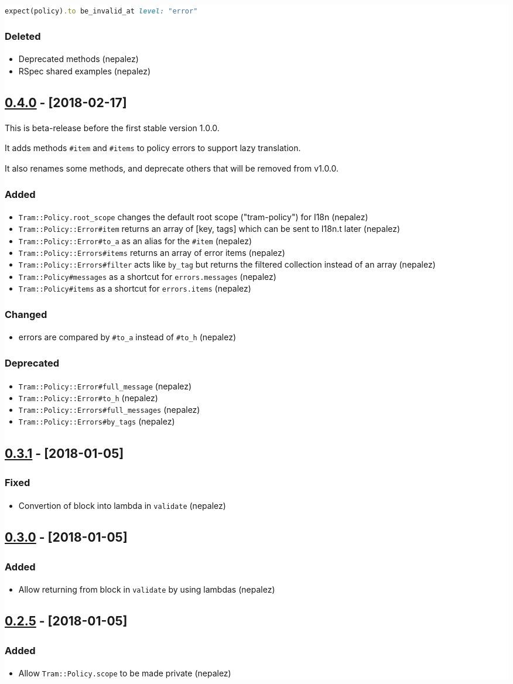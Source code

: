  ```ruby
  expect(policy).to be_invalid_at level: "error"
  ```

### Deleted
- Deprecated methods (nepalez)
- RSpec shared examples (nepalez)

## [0.4.0] - [2018-02-17]

This is beta-release before the first stable version 1.0.0.

It adds methods `#item` and `#items` to policy errors to support lazy translation.

It also renames some methods, and deprecate others that will be removed from v1.0.0.

### Added
- `Tram::Policy.root_scope` changes the default root scope ("tram-policy") for I18n (nepalez)
- `Tram::Policy::Error#item` returns an array of [key, tags] which can be sent to I18n.t later (nepalez)
- `Tram::Policy::Error#to_a` as an alias for the `#item` (nepalez)
- `Tram::Policy::Errors#items` returns an array of error items (nepalez)
- `Tram::Policy::Errors#filter` acts like `by_tag` but returns the filtered collection instead of an array (nepalez)
- `Tram::Policy#messages` as a shortcut for `errors.messages` (nepalez)
- `Tram::Policy#items` as a shortcut for `errors.items` (nepalez)

### Changed
- errors are compared by `#to_a` instead of `#to_h` (nepalez)

### Deprecated
- `Tram::Policy::Error#full_message` (nepalez)
- `Tram::Policy::Error#to_h` (nepalez)
- `Tram::Policy::Errors#full_messages` (nepalez)
- `Tram::Policy::Errors#by_tags` (nepalez)

## [0.3.1] - [2018-01-05]

### Fixed
- Convertion of block into lambda in `validate` (nepalez)

## [0.3.0] - [2018-01-05]

### Added
- Allow returning from block in `validate` by using lambdas (nepalez)

## [0.2.5] - [2018-01-05]

### Added
- Allow `Tram::Policy.scope` to be made private (nepalez)


[dry-initializer]: https://github.com/dry-rb/dry-initializer
[Unreleased]: https://github.com/tram-rb/tram-policy
[0.0.1]: https://github.com/tram-rb/tram-policy/releases/tag/v0.0.1
[0.0.2]: https://github.com/tram-rb/tram-policy/compare/v0.0.1...v0.0.2
[0.0.3]: https://github.com/tram-rb/tram-policy/compare/v0.0.2...v0.0.3
[0.1.0]: https://github.com/tram-rb/tram-policy/compare/v0.0.3...v0.1.0
[0.1.1]: https://github.com/tram-rb/tram-policy/compare/v0.1.0...v0.1.1
[0.2.0]: https://github.com/tram-rb/tram-policy/compare/v0.1.1...v0.2.0
[0.2.1]: https://github.com/tram-rb/tram-policy/compare/v0.2.0...v0.2.1
[0.2.2]: https://github.com/tram-rb/tram-policy/compare/v0.2.1...v0.2.2
[0.2.3]: https://github.com/tram-rb/tram-policy/compare/v0.2.2...v0.2.3
[0.2.4]: https://github.com/tram-rb/tram-policy/compare/v0.2.3...v0.2.4
[0.2.5]: https://github.com/tram-rb/tram-policy/compare/v0.2.4...v0.2.5
[0.3.0]: https://github.com/tram-rb/tram-policy/compare/v0.2.5...v0.3.0
[0.3.1]: https://github.com/tram-rb/tram-policy/compare/v0.3.0...v0.3.1
[0.4.0]: https://github.com/tram-rb/tram-policy/compare/v0.3.1...v0.4.0
[1.0.0]: https://github.com/tram-rb/tram-policy/compare/v0.4.0...v1.0.0
[1.0.1]: https://github.com/tram-rb/tram-policy/compare/v1.0.0...v1.0.1
[2.0.0]: https://github.com/tram-rb/tram-policy/compare/v1.0.1...v2.0.0
[2.0.1]: https://github.com/tram-rb/tram-policy/compare/v2.0.0...v2.0.1
[2.1.0]: https://github.com/tram-rb/tram-policy/compare/v2.0.1...v2.1.0